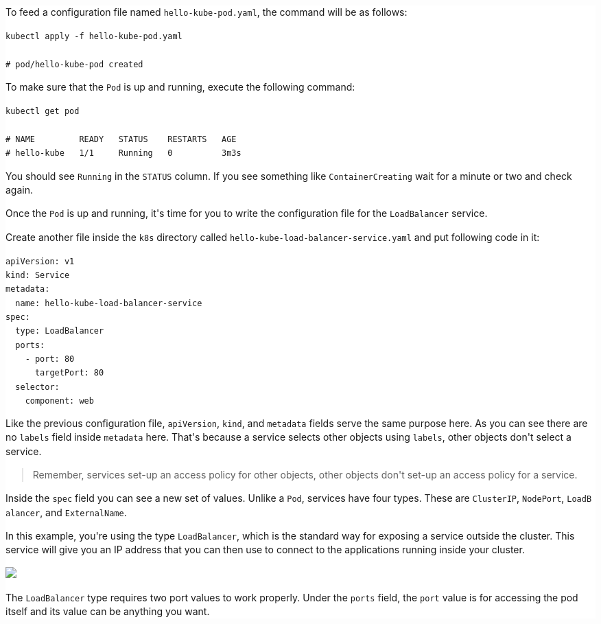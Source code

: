 To feed a configuration file named `hello-kube-pod.yaml`, the command will be as follows:

    kubectl apply -f hello-kube-pod.yaml

    # pod/hello-kube-pod created

To make sure that the `Pod` is up and running, execute the following command:

    kubectl get pod

    # NAME         READY   STATUS    RESTARTS   AGE
    # hello-kube   1/1     Running   0          3m3s

You should see `Running` in the `STATUS` column. If you see something like `ContainerCreating` wait for a minute or two and check again.

Once the `Pod` is up and running, it's time for you to write the configuration file for the `LoadBalancer` service.

Create another file inside the `k8s` directory called `hello-kube-load-balancer-service.yaml` and put following code in it:

    apiVersion: v1
    kind: Service
    metadata:
      name: hello-kube-load-balancer-service
    spec:
      type: LoadBalancer
      ports:
        - port: 80
          targetPort: 80
      selector:
        component: web

Like the previous configuration file, `apiVersion`, `kind`, and `metadata` fields serve the same purpose here. As you can see there are no `labels` field inside `metadata` here. That's because a service selects other objects using `labels`, other objects don't select a service.

> Remember, services set-up an access policy for other objects, other objects don't set-up an access policy for a service.

Inside the `spec` field you can see a new set of values. Unlike a `Pod`, services have four types. These are `ClusterIP`, `NodePort`, `LoadBalancer`, and `ExternalName`.

In this example, you're using the type `LoadBalancer`, which is the standard way for exposing a service outside the cluster. This service will give you an IP address that you can then use to connect to the applications running inside your cluster.

![](https://www.freecodecamp.org/news/content/images/2020/08/load-balancer-4.svg)

The `LoadBalancer` type requires two port values to work properly. Under the `ports` field, the `port` value is for accessing the pod itself and its value can be anything you want.
